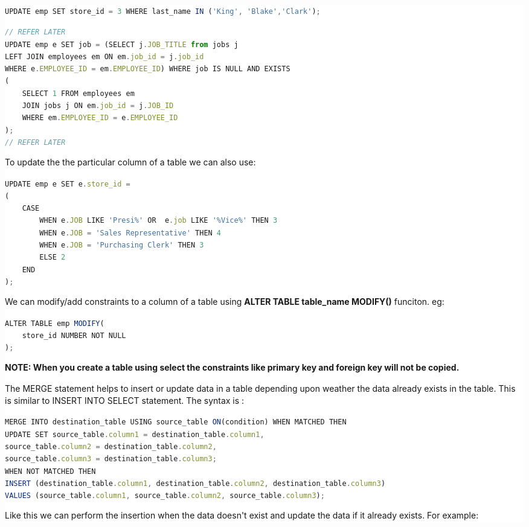 ```javaScript
UPDATE emp SET store_id = 3 WHERE last_name IN ('King', 'Blake','Clark');
```

```javaScript
// REFER LATER
UPDATE emp e SET job = (SELECT j.JOB_TITLE from jobs j 
LEFT JOIN employees em ON em.job_id = j.job_id 
WHERE e.EMPLOYEE_ID = em.EMPLOYEE_ID) WHERE job IS NULL AND EXISTS
(
    SELECT 1 FROM employees em 
    JOIN jobs j ON em.job_id = j.JOB_ID
    WHERE em.EMPLOYEE_ID = e.EMPLOYEE_ID
);
// REFER LATER
```

To update the the particular column of a table we can also use:

```javaScript
UPDATE emp e SET e.store_id = 
(
    CASE
        WHEN e.JOB LIKE 'Presi%' OR  e.job LIKE '%Vice%' THEN 3
        WHEN e.JOB = 'Sales Representative' THEN 4
        WHEN e.JOB = 'Purchasing Clerk' THEN 3
        ELSE 2
    END 
);
```

  
We can modify/add constraints to a column of a table using **ALTER TABLE table\_name MODIFY()** funciton. eg:

```javaScript
ALTER TABLE emp MODIFY(
    store_id NUMBER NOT NULL
);
```

**NOTE: When you create a table using select the constraints like primary key and foreign key will not be copied.**

The MERGE statement helps to insert or update data in a table depending upon weather the data already exists in the table. This is similar to INSERT INTO SELECT statement. The syntax is :

```javaScript
MERGE INTO destination_table USING source_table ON(condition) WHEN MATCHED THEN 
UPDATE SET source_table.column1 = destination_table.column1,
source_table.column2 = destination_table.column2,
source_table.column3 = destination_table.column3;
WHEN NOT MATCHED THEN
INSERT (destination_table.column1, destination_table.column2, destination_table.column3)
VALUES (source_table.column1, source_table.column2, source_table.column3);
```

Like this we can perform the insertion when the data doesn't exist and update the data if it already exists. For example:

